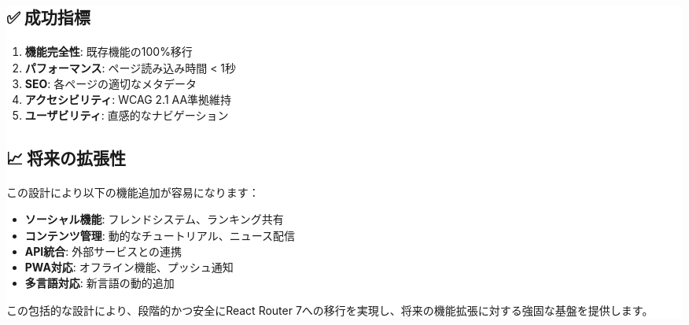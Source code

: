 ## ✅ 成功指標

1. **機能完全性**: 既存機能の100%移行
2. **パフォーマンス**: ページ読み込み時間 < 1秒
3. **SEO**: 各ページの適切なメタデータ
4. **アクセシビリティ**: WCAG 2.1 AA準拠維持
5. **ユーザビリティ**: 直感的なナビゲーション

## 📈 将来の拡張性

この設計により以下の機能追加が容易になります：

- **ソーシャル機能**: フレンドシステム、ランキング共有
- **コンテンツ管理**: 動的なチュートリアル、ニュース配信
- **API統合**: 外部サービスとの連携
- **PWA対応**: オフライン機能、プッシュ通知
- **多言語対応**: 新言語の動的追加

この包括的な設計により、段階的かつ安全にReact Router 7への移行を実現し、将来の機能拡張に対する強固な基盤を提供します。